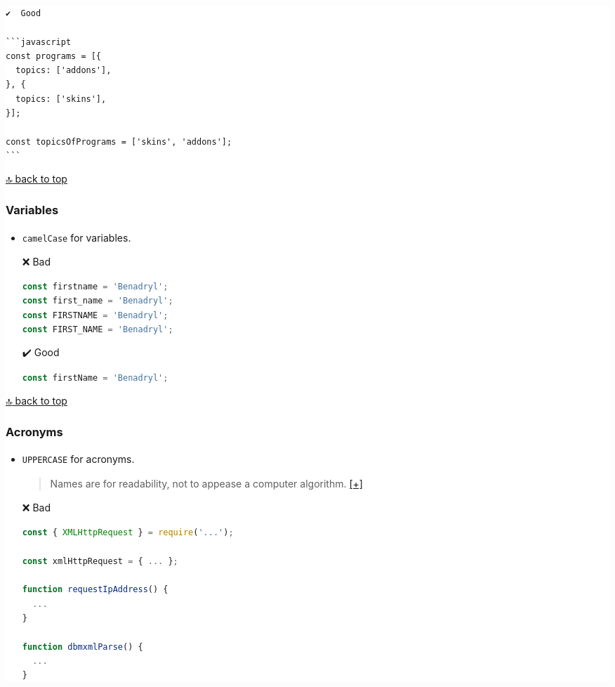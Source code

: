     ✔️  Good

    ```javascript
    const programs = [{
      topics: ['addons'],
    }, {
      topics: ['skins'],
    }];

    const topicsOfPrograms = ['skins', 'addons'];
    ```

[:top: back to top](#table-of-contents)

### Variables

  * `camelCase` for variables.

    ❌  Bad

    ```javascript
    const firstname = 'Benadryl';
    const first_name = 'Benadryl';
    const FIRSTNAME = 'Benadryl';
    const FIRST_NAME = 'Benadryl';
    ```

    ✔️  Good

    ```javascript
    const firstName = 'Benadryl';
    ```

[:top: back to top](#table-of-contents)

### Acronyms

  * `UPPERCASE` for acronyms.

    > Names are for readability, not to appease a computer algorithm. [[+]](https://github.com/airbnb/javascript#naming--Acronyms-and-Initialisms)

    ❌  Bad

    ```javascript
    const { XMLHttpRequest } = require('...');

    const xmlHttpRequest = { ... };

    function requestIpAddress() {
      ...
    }

    function dbmxmlParse() {
      ...
    }
    ```

